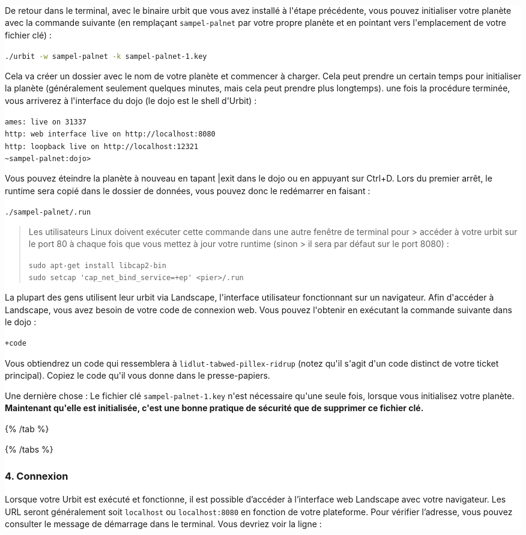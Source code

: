 De retour dans le terminal, avec le binaire urbit que vous avez installé à l'étape précédente, vous pouvez initialiser votre planète avec la commande suivante (en remplaçant `sampel-palnet` par votre propre planète et en pointant vers l'emplacement de votre fichier clé) :

```bash
./urbit -w sampel-palnet -k sampel-palnet-1.key
```

Cela va créer un dossier avec le nom de votre planète et commencer à charger. Cela peut prendre un certain temps pour initialiser la planète (généralement seulement quelques minutes, mais cela peut prendre plus longtemps). une fois la procédure terminée, vous arriverez à l'interface du dojo (le dojo est le shell d'Urbit) :

```
ames: live on 31337
http: web interface live on http://localhost:8080
http: loopback live on http://localhost:12321
~sampel-palnet:dojo>
```

Vous pouvez éteindre la planète à nouveau en tapant |exit dans le dojo ou en appuyant sur Ctrl+D. Lors du premier arrêt, le runtime sera copié dans le dossier de données, vous pouvez donc le redémarrer en faisant :

```bash
./sampel-palnet/.run
```
> Les utilisateurs Linux doivent exécuter cette commande dans une autre fenêtre de terminal pour > accéder à votre urbit sur le port 80 à chaque fois que vous mettez à jour votre runtime (sinon > il sera par défaut sur le port 8080) :
>
> ```shell
> sudo apt-get install libcap2-bin
> sudo setcap 'cap_net_bind_service=+ep' <pier>/.run
> ```

La plupart des gens utilisent leur urbit via Landscape, l'interface utilisateur fonctionnant sur un navigateur. Afin d'accéder à Landscape, vous avez besoin de votre code de connexion web. Vous pouvez l'obtenir en exécutant la commande suivante dans le dojo :

```
+code
```

Vous obtiendrez un code qui ressemblera à `lidlut-tabwed-pillex-ridrup` (notez qu'il s'agit d'un code distinct de votre ticket principal). Copiez le code qu'il vous donne dans le presse-papiers.

Une dernière chose : Le fichier clé `sampel-palnet-1.key` n'est nécessaire qu'une seule fois, lorsque vous initialisez votre planète. **Maintenant qu'elle est initialisée, c'est une bonne pratique de sécurité que de supprimer ce fichier clé.**

{% /tab %}

{% /tabs %}

### 4. Connexion
  
Lorsque votre Urbit est exécuté et fonctionne, il est possible d’accéder à l’interface web Landscape avec votre navigateur. Les URL seront généralement soit `localhost` ou `localhost:8080` en fonction de votre plateforme. Pour vérifier l’adresse, vous pouvez consulter le message de démarrage dans le terminal. Vous devriez voir la ligne : 
